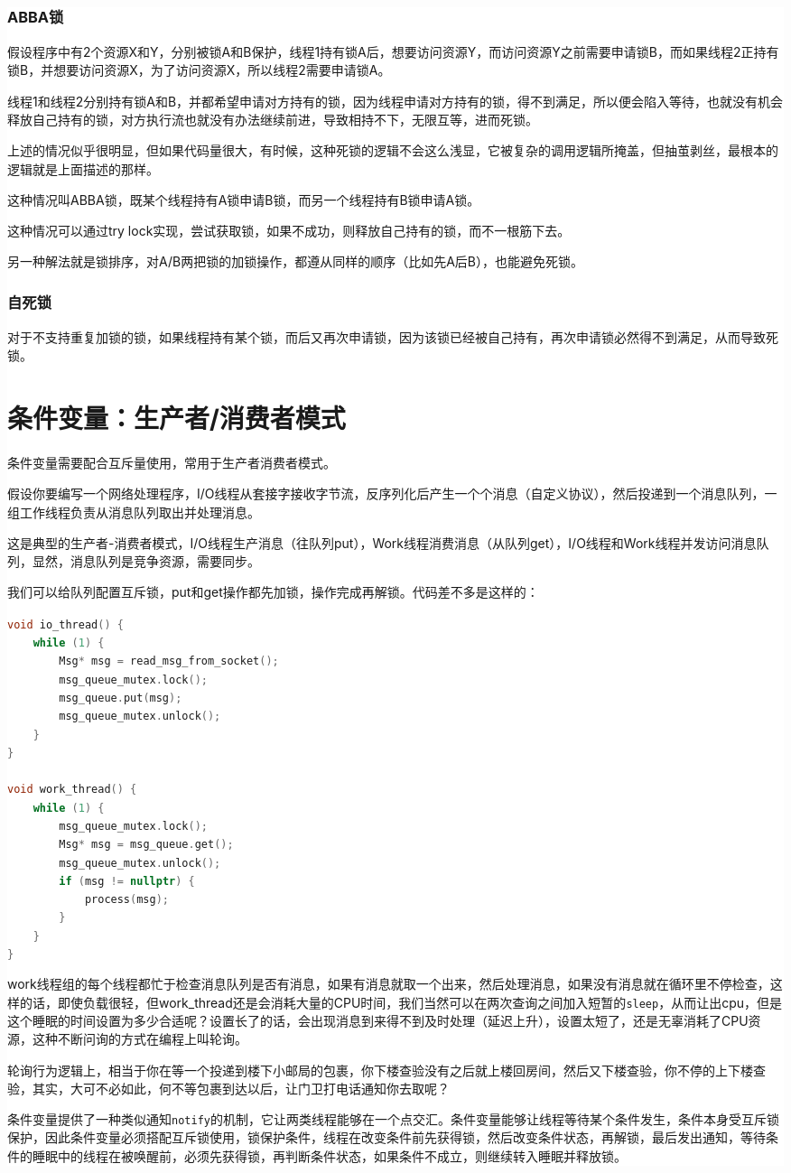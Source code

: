 ### ABBA锁
假设程序中有2个资源X和Y，分别被锁A和B保护，线程1持有锁A后，想要访问资源Y，而访问资源Y之前需要申请锁B，而如果线程2正持有锁B，并想要访问资源X，为了访问资源X，所以线程2需要申请锁A。

线程1和线程2分别持有锁A和B，并都希望申请对方持有的锁，因为线程申请对方持有的锁，得不到满足，所以便会陷入等待，也就没有机会释放自己持有的锁，对方执行流也就没有办法继续前进，导致相持不下，无限互等，进而死锁。

上述的情况似乎很明显，但如果代码量很大，有时候，这种死锁的逻辑不会这么浅显，它被复杂的调用逻辑所掩盖，但抽茧剥丝，最根本的逻辑就是上面描述的那样。

这种情况叫ABBA锁，既某个线程持有A锁申请B锁，而另一个线程持有B锁申请A锁。

这种情况可以通过try lock实现，尝试获取锁，如果不成功，则释放自己持有的锁，而不一根筋下去。

另一种解法就是锁排序，对A/B两把锁的加锁操作，都遵从同样的顺序（比如先A后B），也能避免死锁。

### 自死锁
对于不支持重复加锁的锁，如果线程持有某个锁，而后又再次申请锁，因为该锁已经被自己持有，再次申请锁必然得不到满足，从而导致死锁。

# 条件变量：生产者/消费者模式
条件变量需要配合互斥量使用，常用于生产者消费者模式。

假设你要编写一个网络处理程序，I/O线程从套接字接收字节流，反序列化后产生一个个消息（自定义协议），然后投递到一个消息队列，一组工作线程负责从消息队列取出并处理消息。

这是典型的生产者-消费者模式，I/O线程生产消息（往队列put），Work线程消费消息（从队列get），I/O线程和Work线程并发访问消息队列，显然，消息队列是竞争资源，需要同步。

我们可以给队列配置互斥锁，put和get操作都先加锁，操作完成再解锁。代码差不多是这样的：

```c++
void io_thread() {
    while (1) {
        Msg* msg = read_msg_from_socket();
        msg_queue_mutex.lock();
        msg_queue.put(msg);
        msg_queue_mutex.unlock();
    }
}

void work_thread() {
    while (1) {
        msg_queue_mutex.lock();
        Msg* msg = msg_queue.get();
        msg_queue_mutex.unlock();
        if (msg != nullptr) {
            process(msg);
        }
    }
}
```

work线程组的每个线程都忙于检查消息队列是否有消息，如果有消息就取一个出来，然后处理消息，如果没有消息就在循环里不停检查，这样的话，即使负载很轻，但work_thread还是会消耗大量的CPU时间，我们当然可以在两次查询之间加入短暂的`sleep`，从而让出cpu，但是这个睡眠的时间设置为多少合适呢？设置长了的话，会出现消息到来得不到及时处理（延迟上升），设置太短了，还是无辜消耗了CPU资源，这种不断问询的方式在编程上叫轮询。

轮询行为逻辑上，相当于你在等一个投递到楼下小邮局的包裹，你下楼查验没有之后就上楼回房间，然后又下楼查验，你不停的上下楼查验，其实，大可不必如此，何不等包裹到达以后，让门卫打电话通知你去取呢？

条件变量提供了一种类似通知`notify`的机制，它让两类线程能够在一个点交汇。条件变量能够让线程等待某个条件发生，条件本身受互斥锁保护，因此条件变量必须搭配互斥锁使用，锁保护条件，线程在改变条件前先获得锁，然后改变条件状态，再解锁，最后发出通知，等待条件的睡眠中的线程在被唤醒前，必须先获得锁，再判断条件状态，如果条件不成立，则继续转入睡眠并释放锁。
